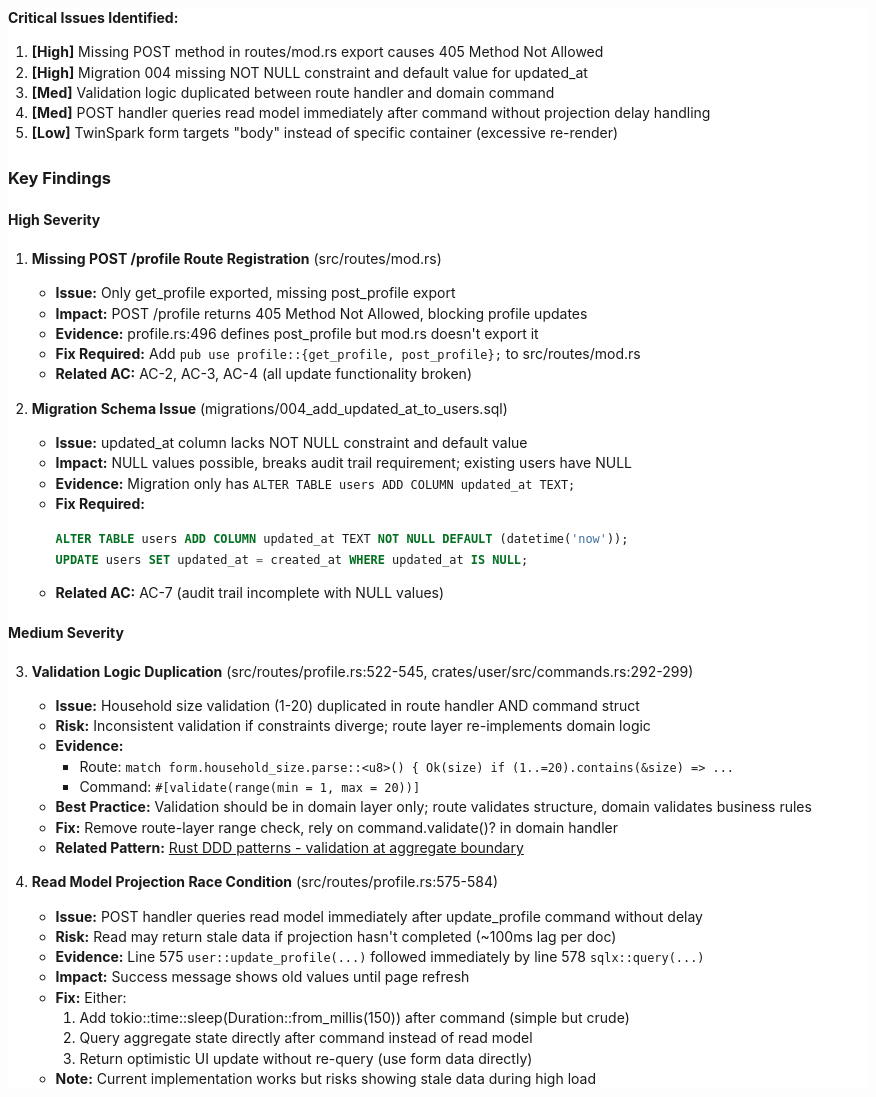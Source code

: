**Critical Issues Identified:**
1. **[High]** Missing POST method in routes/mod.rs export causes 405 Method Not Allowed
2. **[High]** Migration 004 missing NOT NULL constraint and default value for updated_at
3. **[Med]** Validation logic duplicated between route handler and domain command
4. **[Med]** POST handler queries read model immediately after command without projection delay handling
5. **[Low]** TwinSpark form targets "body" instead of specific container (excessive re-render)

### Key Findings

#### High Severity

1. **Missing POST /profile Route Registration** (src/routes/mod.rs)
   - **Issue:** Only get_profile exported, missing post_profile export
   - **Impact:** POST /profile returns 405 Method Not Allowed, blocking profile updates
   - **Evidence:** profile.rs:496 defines post_profile but mod.rs doesn't export it
   - **Fix Required:** Add `pub use profile::{get_profile, post_profile};` to src/routes/mod.rs
   - **Related AC:** AC-2, AC-3, AC-4 (all update functionality broken)

2. **Migration Schema Issue** (migrations/004_add_updated_at_to_users.sql)
   - **Issue:** updated_at column lacks NOT NULL constraint and default value
   - **Impact:** NULL values possible, breaks audit trail requirement; existing users have NULL
   - **Evidence:** Migration only has `ALTER TABLE users ADD COLUMN updated_at TEXT;`
   - **Fix Required:**
     ```sql
     ALTER TABLE users ADD COLUMN updated_at TEXT NOT NULL DEFAULT (datetime('now'));
     UPDATE users SET updated_at = created_at WHERE updated_at IS NULL;
     ```
   - **Related AC:** AC-7 (audit trail incomplete with NULL values)

#### Medium Severity

3. **Validation Logic Duplication** (src/routes/profile.rs:522-545, crates/user/src/commands.rs:292-299)
   - **Issue:** Household size validation (1-20) duplicated in route handler AND command struct
   - **Risk:** Inconsistent validation if constraints diverge; route layer re-implements domain logic
   - **Evidence:**
     - Route: `match form.household_size.parse::<u8>() { Ok(size) if (1..=20).contains(&size) => ...`
     - Command: `#[validate(range(min = 1, max = 20))]`
   - **Best Practice:** Validation should be in domain layer only; route validates structure, domain validates business rules
   - **Fix:** Remove route-layer range check, rely on command.validate()? in domain handler
   - **Related Pattern:** [Rust DDD patterns - validation at aggregate boundary](https://github.com/ddd-crew/ddd-starter-modelling-process)

4. **Read Model Projection Race Condition** (src/routes/profile.rs:575-584)
   - **Issue:** POST handler queries read model immediately after update_profile command without delay
   - **Risk:** Read may return stale data if projection hasn't completed (~100ms lag per doc)
   - **Evidence:** Line 575 `user::update_profile(...)` followed immediately by line 578 `sqlx::query(...)`
   - **Impact:** Success message shows old values until page refresh
   - **Fix:** Either:
     1. Add tokio::time::sleep(Duration::from_millis(150)) after command (simple but crude)
     2. Query aggregate state directly after command instead of read model
     3. Return optimistic UI update without re-query (use form data directly)
   - **Note:** Current implementation works but risks showing stale data during high load
